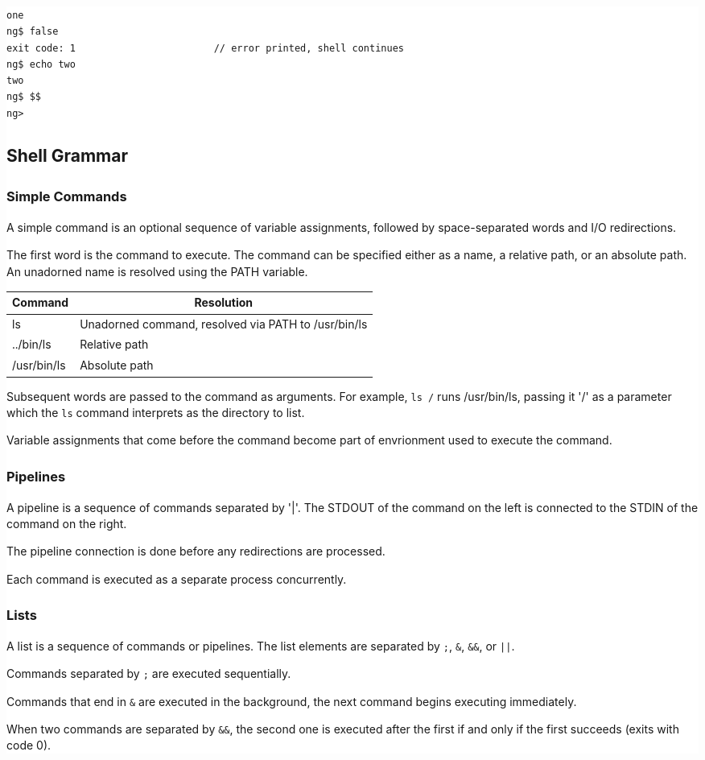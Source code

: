 ```
one
ng$ false
exit code: 1                        // error printed, shell continues
ng$ echo two
two
ng$ $$
ng>
```

## Shell Grammar

### Simple Commands

A simple command is an optional sequence of variable assignments,
followed by space-separated words and I/O redirections.

The first word is the command to execute. The command can be specified
either as a name, a relative path, or an absolute path. An unadorned
name is resolved using the PATH variable.

Command     | Resolution
------------|--------------
ls          | Unadorned command, resolved via PATH to /usr/bin/ls
../bin/ls   | Relative path
/usr/bin/ls | Absolute path

Subsequent words are passed to the command as arguments.
For example, `ls /` runs /usr/bin/ls, passing it '/' as a parameter
which the `ls` command interprets as the directory to list.

Variable assignments that come before the command become part of
envrionment used to execute the command.

### Pipelines

A pipeline is a sequence of commands separated by '|'. The STDOUT of
the command on the left is connected to the STDIN of the command on
the right.

The pipeline connection is done before any redirections are processed.

Each command is executed as a separate process concurrently.

### Lists

A list is a sequence of commands or pipelines. The list elements are
separated by `;`, `&`, `&&`, or `||`.

Commands separated by `;` are executed sequentially.

Commands that end in `&` are executed in the background,
the next command begins executing immediately.

When two commands are separated by `&&`, the second one is executed
after the first if and only if the first succeeds (exits with code 0).
